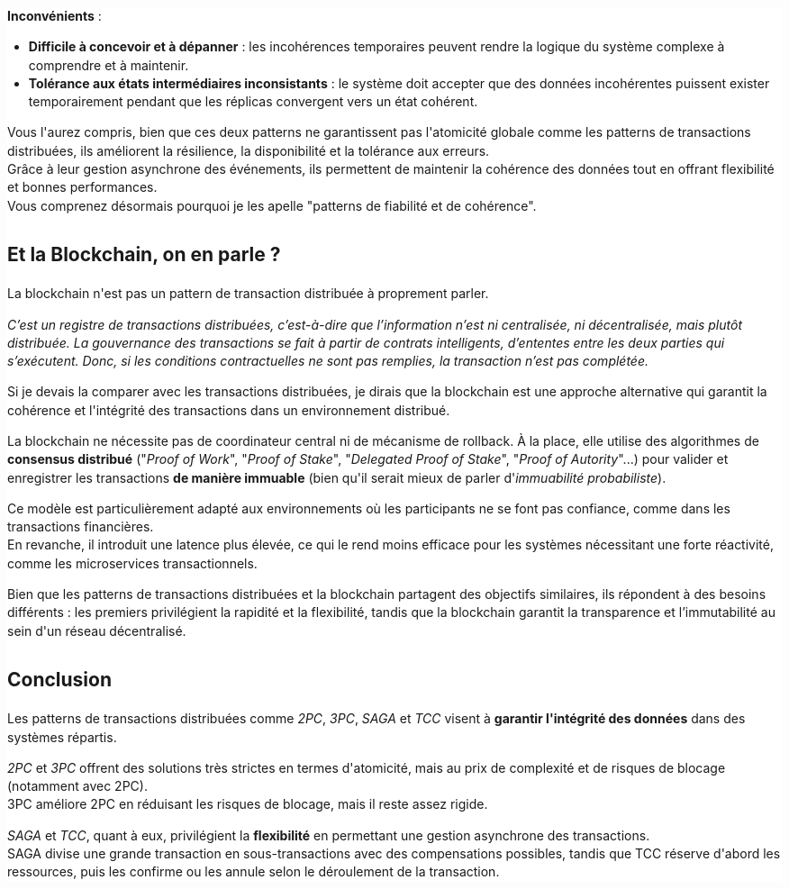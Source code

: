 **Inconvénients** :

* **Difficile à concevoir et à dépanner** : les incohérences temporaires peuvent rendre la logique du système complexe à comprendre et à maintenir.
* **Tolérance aux états intermédiaires inconsistants** : le système doit accepter que des données incohérentes puissent exister temporairement pendant que les réplicas convergent vers un état cohérent.

Vous l'aurez compris, bien que ces deux patterns ne garantissent pas l'atomicité globale comme les patterns de transactions distribuées, ils améliorent la résilience, la disponibilité et la tolérance aux erreurs.  
Grâce à leur gestion asynchrone des événements, ils permettent de maintenir la cohérence des données tout en offrant flexibilité et bonnes performances.  
Vous comprenez désormais pourquoi je les apelle "patterns de fiabilité et de cohérence".

## Et la Blockchain, on en parle ?

La blockchain n'est pas un pattern de transaction distribuée à proprement parler.

*C’est un registre de transactions distribuées, c’est-à-dire que l’information n’est ni centralisée, ni décentralisée, mais plutôt distribuée. La gouvernance des transactions se fait à partir de contrats intelligents, d’ententes entre les deux parties qui s’exécutent. Donc, si les conditions contractuelles ne sont pas remplies, la transaction n’est pas complétée.*

Si je devais la comparer avec les transactions distribuées, je dirais que la blockchain est une approche alternative qui garantit la cohérence et l'intégrité des transactions dans un environnement distribué.

La blockchain ne nécessite pas de coordinateur central ni de mécanisme de rollback. À la place, elle utilise des algorithmes de **consensus distribué** ("*Proof of Work*", "*Proof of Stake*", "*Delegated Proof of Stake*", "*Proof of Autority*"...) pour valider et enregistrer les transactions **de manière immuable** (bien qu'il serait mieux de parler d'*immuabilité probabiliste*).

Ce modèle est particulièrement adapté aux environnements où les participants ne se font pas confiance, comme dans les transactions financières.  
En revanche, il introduit une latence plus élevée, ce qui le rend moins efficace pour les systèmes nécessitant une forte réactivité, comme les microservices transactionnels.

Bien que les patterns de transactions distribuées et la blockchain partagent des objectifs similaires, ils répondent à des besoins différents : les premiers privilégient la rapidité et la flexibilité, tandis que la blockchain garantit la transparence et l’immutabilité au sein d'un réseau décentralisé.

## Conclusion

Les patterns de transactions distribuées comme *2PC*, *3PC*, *SAGA* et *TCC* visent à **garantir l'intégrité des données** dans des systèmes répartis.

*2PC* et *3PC* offrent des solutions très strictes en termes d'atomicité, mais au prix de complexité et de risques de blocage (notamment avec 2PC).  
3PC améliore 2PC en réduisant les risques de blocage, mais il reste assez rigide.

*SAGA* et *TCC*, quant à eux, privilégient la **flexibilité** en permettant une gestion asynchrone des transactions.  
SAGA divise une grande transaction en sous-transactions avec des compensations possibles, tandis que TCC réserve d'abord les ressources, puis les confirme ou les annule selon le déroulement de la transaction.
